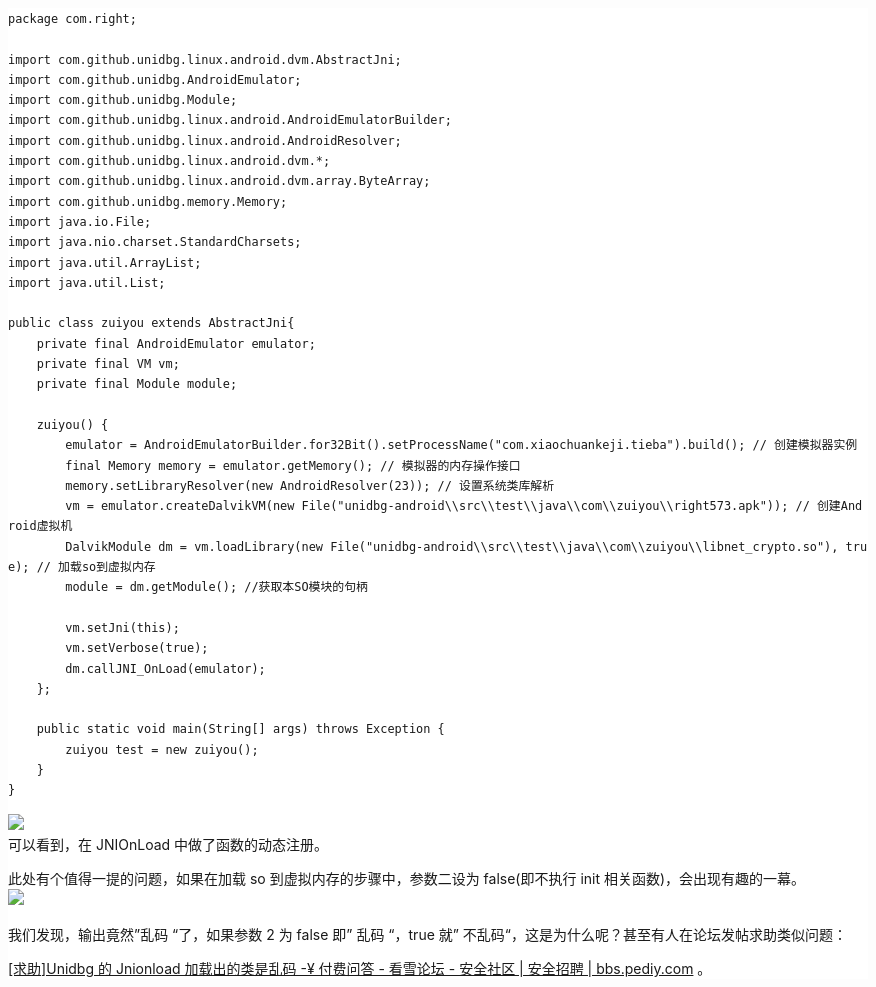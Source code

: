 ```
package com.right;

import com.github.unidbg.linux.android.dvm.AbstractJni;
import com.github.unidbg.AndroidEmulator;
import com.github.unidbg.Module;
import com.github.unidbg.linux.android.AndroidEmulatorBuilder;
import com.github.unidbg.linux.android.AndroidResolver;
import com.github.unidbg.linux.android.dvm.*;
import com.github.unidbg.linux.android.dvm.array.ByteArray;
import com.github.unidbg.memory.Memory;
import java.io.File;
import java.nio.charset.StandardCharsets;
import java.util.ArrayList;
import java.util.List;

public class zuiyou extends AbstractJni{
    private final AndroidEmulator emulator;
    private final VM vm;
    private final Module module;

    zuiyou() {
        emulator = AndroidEmulatorBuilder.for32Bit().setProcessName("com.xiaochuankeji.tieba").build(); // 创建模拟器实例
        final Memory memory = emulator.getMemory(); // 模拟器的内存操作接口
        memory.setLibraryResolver(new AndroidResolver(23)); // 设置系统类库解析
        vm = emulator.createDalvikVM(new File("unidbg-android\\src\\test\\java\\com\\zuiyou\\right573.apk")); // 创建Android虚拟机
        DalvikModule dm = vm.loadLibrary(new File("unidbg-android\\src\\test\\java\\com\\zuiyou\\libnet_crypto.so"), true); // 加载so到虚拟内存
        module = dm.getModule(); //获取本SO模块的句柄

        vm.setJni(this);
        vm.setVerbose(true);
        dm.callJNI_OnLoad(emulator);
    };

    public static void main(String[] args) throws Exception {
        zuiyou test = new zuiyou();
    }
}
```

![](https://img-blog.csdnimg.cn/20210603195859810.png?x-oss-process=image/watermark,type_ZmFuZ3poZW5naGVpdGk,shadow_10,text_aHR0cHM6Ly9ibG9nLmNzZG4ubmV0L3FxXzM4ODUxNTM2,size_16,color_FFFFFF,t_70)  
可以看到，在 JNIOnLoad 中做了函数的动态注册。

此处有个值得一提的问题，如果在加载 so 到虚拟内存的步骤中，参数二设为 false(即不执行 init 相关函数)，会出现有趣的一幕。  
![](https://img-blog.csdnimg.cn/20210603195915217.png?x-oss-process=image/watermark,type_ZmFuZ3poZW5naGVpdGk,shadow_10,text_aHR0cHM6Ly9ibG9nLmNzZG4ubmV0L3FxXzM4ODUxNTM2,size_16,color_FFFFFF,t_70)

我们发现，输出竟然”乱码 “了，如果参数 2 为 false 即” 乱码 “，true 就” 不乱码“，这是为什么呢？甚至有人在论坛发帖求助类似问题：

[[求助]Unidbg 的 Jnionload 加载出的类是乱码 -¥ 付费问答 - 看雪论坛 - 安全社区 | 安全招聘 | bbs.pediy.com](https://bbs.pediy.com/thread-266837.htm) 。
